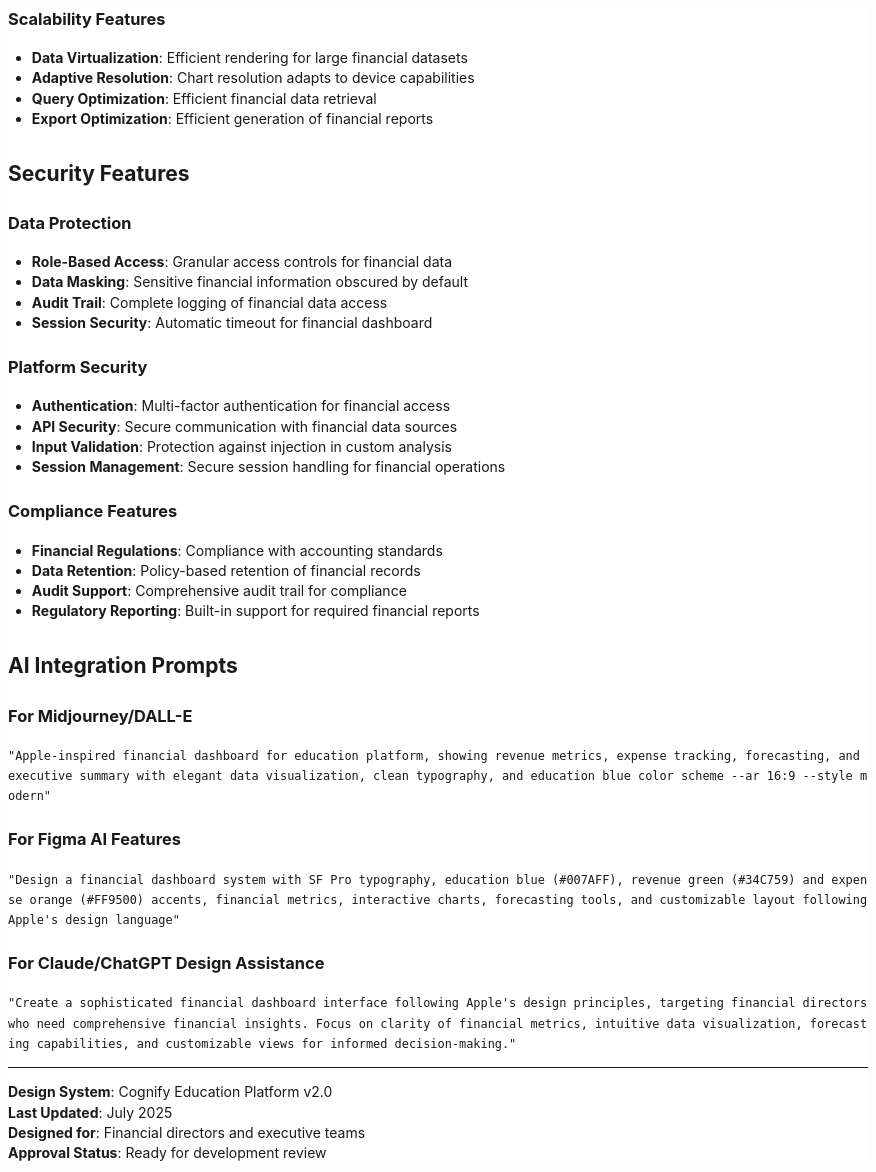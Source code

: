 ### Scalability Features
- **Data Virtualization**: Efficient rendering for large financial datasets
- **Adaptive Resolution**: Chart resolution adapts to device capabilities
- **Query Optimization**: Efficient financial data retrieval
- **Export Optimization**: Efficient generation of financial reports

## Security Features

### Data Protection
- **Role-Based Access**: Granular access controls for financial data
- **Data Masking**: Sensitive financial information obscured by default
- **Audit Trail**: Complete logging of financial data access
- **Session Security**: Automatic timeout for financial dashboard

### Platform Security
- **Authentication**: Multi-factor authentication for financial access
- **API Security**: Secure communication with financial data sources
- **Input Validation**: Protection against injection in custom analysis
- **Session Management**: Secure session handling for financial operations

### Compliance Features
- **Financial Regulations**: Compliance with accounting standards
- **Data Retention**: Policy-based retention of financial records
- **Audit Support**: Comprehensive audit trail for compliance
- **Regulatory Reporting**: Built-in support for required financial reports

## AI Integration Prompts

### For Midjourney/DALL-E
```
"Apple-inspired financial dashboard for education platform, showing revenue metrics, expense tracking, forecasting, and executive summary with elegant data visualization, clean typography, and education blue color scheme --ar 16:9 --style modern"
```

### For Figma AI Features
```
"Design a financial dashboard system with SF Pro typography, education blue (#007AFF), revenue green (#34C759) and expense orange (#FF9500) accents, financial metrics, interactive charts, forecasting tools, and customizable layout following Apple's design language"
```

### For Claude/ChatGPT Design Assistance
```
"Create a sophisticated financial dashboard interface following Apple's design principles, targeting financial directors who need comprehensive financial insights. Focus on clarity of financial metrics, intuitive data visualization, forecasting capabilities, and customizable views for informed decision-making."
```

---

**Design System**: Cognify Education Platform v2.0  
**Last Updated**: July 2025  
**Designed for**: Financial directors and executive teams  
**Approval Status**: Ready for development review
